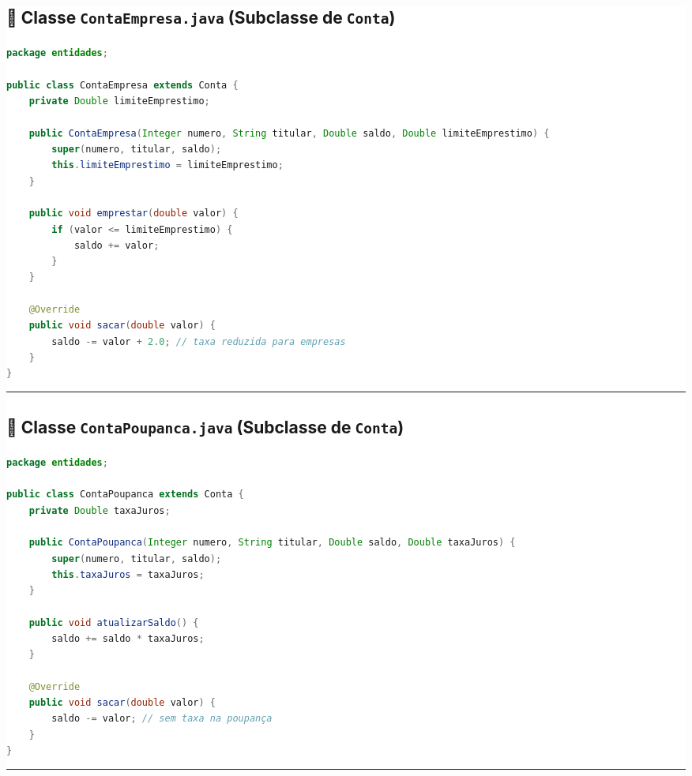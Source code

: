 
## 📄 Classe `ContaEmpresa.java` (Subclasse de `Conta`)

```java
package entidades;

public class ContaEmpresa extends Conta {
    private Double limiteEmprestimo;

    public ContaEmpresa(Integer numero, String titular, Double saldo, Double limiteEmprestimo) {
        super(numero, titular, saldo);
        this.limiteEmprestimo = limiteEmprestimo;
    }

    public void emprestar(double valor) {
        if (valor <= limiteEmprestimo) {
            saldo += valor;
        }
    }

    @Override
    public void sacar(double valor) {
        saldo -= valor + 2.0; // taxa reduzida para empresas
    }
}
```

---

## 📄 Classe `ContaPoupanca.java` (Subclasse de `Conta`)

```java
package entidades;

public class ContaPoupanca extends Conta {
    private Double taxaJuros;

    public ContaPoupanca(Integer numero, String titular, Double saldo, Double taxaJuros) {
        super(numero, titular, saldo);
        this.taxaJuros = taxaJuros;
    }

    public void atualizarSaldo() {
        saldo += saldo * taxaJuros;
    }

    @Override
    public void sacar(double valor) {
        saldo -= valor; // sem taxa na poupança
    }
}
```

---